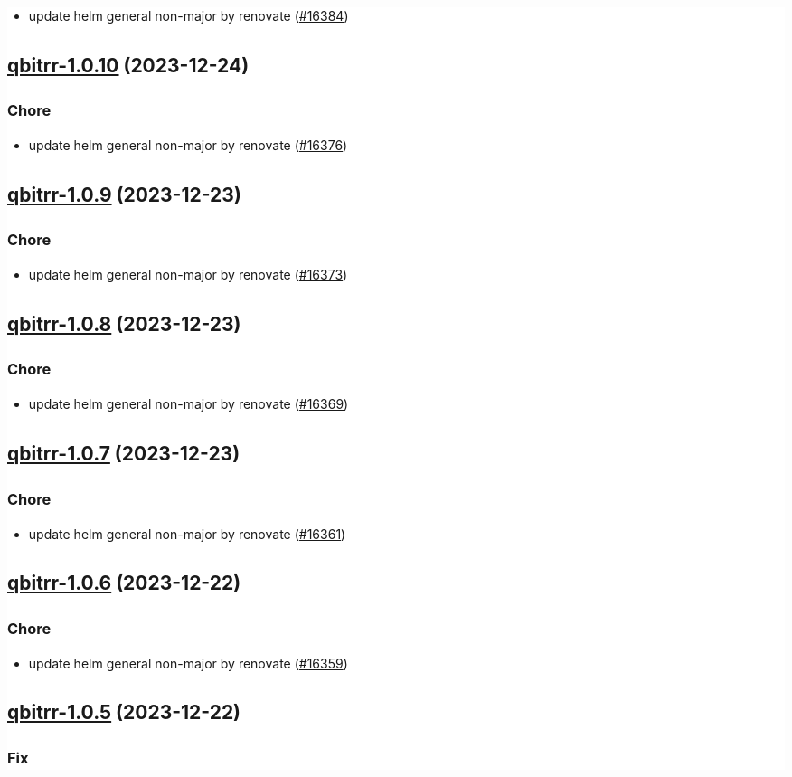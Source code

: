 - update helm general non-major by renovate ([#16384](https://github.com/truecharts/charts/issues/16384))

## [qbitrr-1.0.10](https://github.com/truecharts/charts/compare/qbitrr-1.0.9...qbitrr-1.0.10) (2023-12-24)

### Chore

- update helm general non-major by renovate ([#16376](https://github.com/truecharts/charts/issues/16376))

## [qbitrr-1.0.9](https://github.com/truecharts/charts/compare/qbitrr-1.0.8...qbitrr-1.0.9) (2023-12-23)

### Chore

- update helm general non-major by renovate ([#16373](https://github.com/truecharts/charts/issues/16373))

## [qbitrr-1.0.8](https://github.com/truecharts/charts/compare/qbitrr-1.0.7...qbitrr-1.0.8) (2023-12-23)

### Chore

- update helm general non-major by renovate ([#16369](https://github.com/truecharts/charts/issues/16369))

## [qbitrr-1.0.7](https://github.com/truecharts/charts/compare/qbitrr-1.0.6...qbitrr-1.0.7) (2023-12-23)

### Chore

- update helm general non-major by renovate ([#16361](https://github.com/truecharts/charts/issues/16361))

## [qbitrr-1.0.6](https://github.com/truecharts/charts/compare/qbitrr-1.0.5...qbitrr-1.0.6) (2023-12-22)

### Chore

- update helm general non-major by renovate ([#16359](https://github.com/truecharts/charts/issues/16359))

## [qbitrr-1.0.5](https://github.com/truecharts/charts/compare/qbitrr-1.0.4...qbitrr-1.0.5) (2023-12-22)

### Fix

